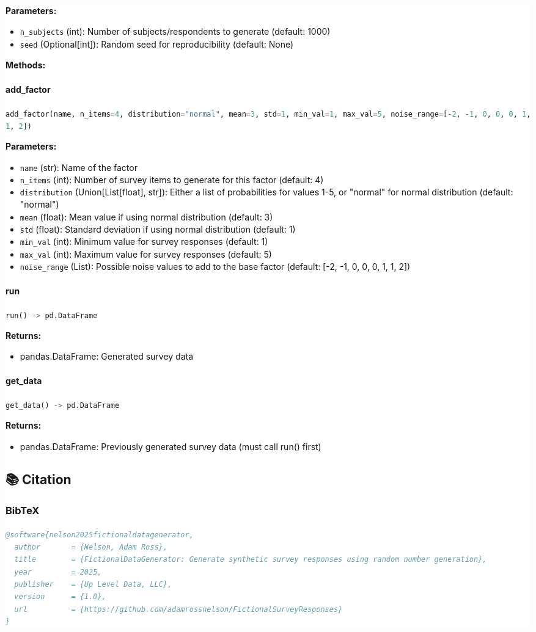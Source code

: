 **Parameters:**
- `n_subjects` (int): Number of subjects/respondents to generate (default: 1000)
- `seed` (Optional[int]): Random seed for reproducibility (default: None)

**Methods:**

#### add_factor
```python
add_factor(name, n_items=4, distribution="normal", mean=3, std=1, min_val=1, max_val=5, noise_range=[-2, -1, 0, 0, 0, 1, 1, 2])
```

**Parameters:**
- `name` (str): Name of the factor
- `n_items` (int): Number of survey items to generate for this factor (default: 4)
- `distribution` (Union[List[float], str]): Either a list of probabilities for values 1-5, or "normal" for normal distribution (default: "normal")
- `mean` (float): Mean value if using normal distribution (default: 3)
- `std` (float): Standard deviation if using normal distribution (default: 1)
- `min_val` (int): Minimum value for survey responses (default: 1)
- `max_val` (int): Maximum value for survey responses (default: 5)
- `noise_range` (List): Possible noise values to add to the base factor (default: [-2, -1, 0, 0, 0, 1, 1, 2])

#### run
```python
run() -> pd.DataFrame
```

**Returns:**
- pandas.DataFrame: Generated survey data

#### get_data
```python
get_data() -> pd.DataFrame
```

**Returns:**
- pandas.DataFrame: Previously generated survey data (must call run() first)

## 📚 Citation

### BibTeX

```bibtex
@software{nelson2025fictionaldatagenerator,
  author       = {Nelson, Adam Ross},
  title        = {FictionalDataGenerator: Generate synthetic survey responses using random number generation},
  year         = 2025,
  publisher    = {Up Level Data, LLC},
  version      = {1.0},
  url          = {https://github.com/adamrossnelson/FictionalSurveyResponses}
}
```
